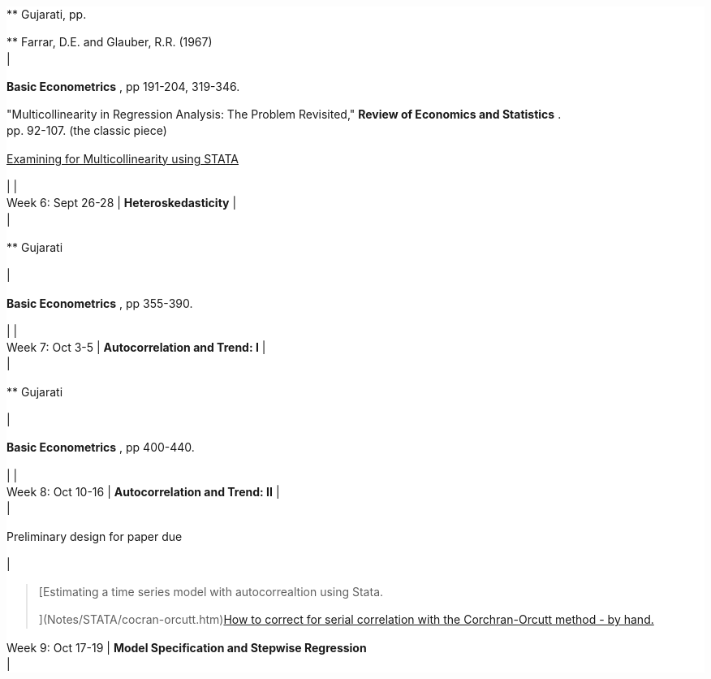** Gujarati, pp.  

** Farrar, D.E. and  Glauber, R.R. (1967)  
|

**Basic Econometrics** , pp 191-204, 319-346.

"Multicollinearity in Regression Analysis: The Problem Revisited," **Review of
Economics and Statistics** .  
pp. 92-107.  (the classic piece)

[Examining for Multicollinearity using
STATA](Notes/STATA/multicollinearity.html)

  
|   |  
Week 6: Sept 26-28 | **Heteroskedasticity** |  
|

** Gujarati

|

**Basic Econometrics** , pp 355-390.

  
|   |  
Week 7:  Oct 3-5 | **Autocorrelation and Trend: I** |  
|

** Gujarati

|

**Basic Econometrics** , pp 400-440.

  
|   |  
Week 8:  Oct 10-16 | **Autocorrelation and Trend: II** |  
|

    
Preliminary design for paper due

  |

> [Estimating a time series model with autocorrealtion using Stata.  
>  
>  ](Notes/STATA/cocran-orcutt.htm)[How to correct for serial correlation with
the Corchran-Orcutt method - by hand.](Notes/STATA/cocran-orcutt_by_hand.htm)  
  
Week 9: Oct 17-19 | **Model Specification and Stepwise Regression**  
|
